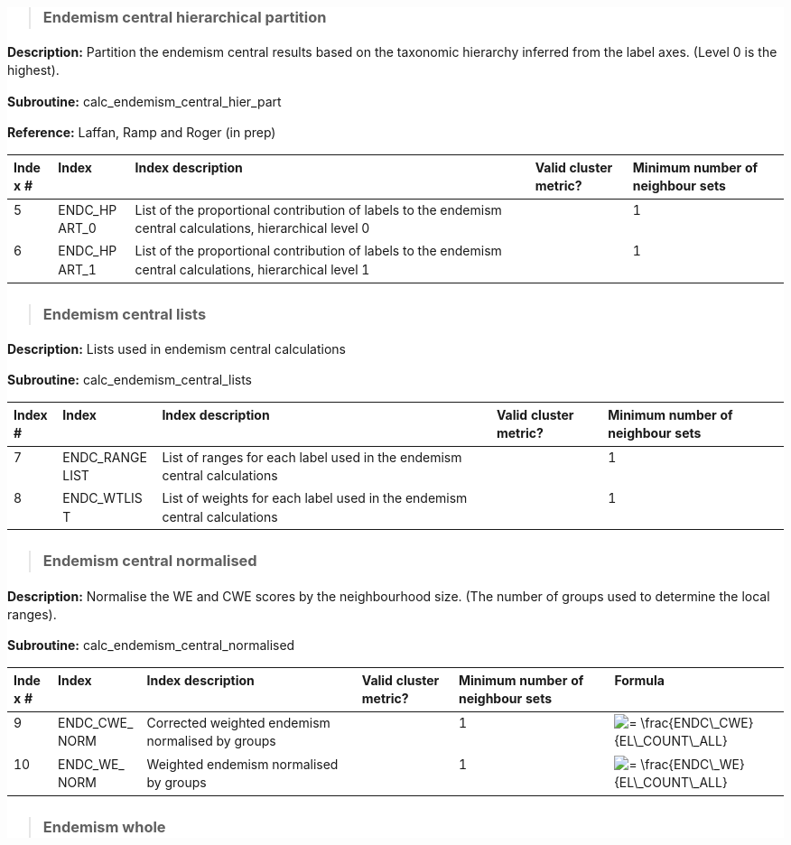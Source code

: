 





> ### Endemism central hierarchical partition ###

**Description:**   Partition the endemism central results based on the taxonomic hierarchy
inferred from the label axes. (Level 0 is the highest).

**Subroutine:**   calc\_endemism\_central\_hier\_part

**Reference:**   Laffan, Ramp and Roger (in prep)


| **Index #** | **Index** | **Index description** | **Valid cluster metric?** | **Minimum number of neighbour sets** |
|:------------|:----------|:----------------------|:--------------------------|:-------------------------------------|
| 5 | ENDC\_HPART\_0 | List of the proportional contribution of labels to the endemism central calculations, hierarchical level 0 |   | 1 |
| 6 | ENDC\_HPART\_1 | List of the proportional contribution of labels to the endemism central calculations, hierarchical level 1 |   | 1 |







> ### Endemism central lists ###

**Description:**   Lists used in endemism central calculations

**Subroutine:**   calc\_endemism\_central\_lists

| **Index #** | **Index** | **Index description** | **Valid cluster metric?** | **Minimum number of neighbour sets** |
|:------------|:----------|:----------------------|:--------------------------|:-------------------------------------|
| 7 | ENDC\_RANGELIST | List of ranges for each label used in the endemism central calculations |   | 1 |
| 8 | ENDC\_WTLIST | List of weights for each label used in the endemism central calculations |   | 1 |







> ### Endemism central normalised ###

**Description:**   Normalise the WE and CWE scores by the neighbourhood size.
(The number of groups used to determine the local ranges).


**Subroutine:**   calc\_endemism\_central\_normalised

| **Index #** | **Index** | **Index description** | **Valid cluster metric?** | **Minimum number of neighbour sets** | **Formula** |
|:------------|:----------|:----------------------|:--------------------------|:-------------------------------------|:------------|
| 9 | ENDC\_CWE\_NORM | Corrected weighted endemism normalised by groups |   | 1 | <img src='http://latex.codecogs.com/gif.latex?= \frac{ENDC\_CWE}{EL\_COUNT\_ALL}%.png' title='= \frac{ENDC\_CWE}{EL\_COUNT\_ALL}' />  |
| 10 | ENDC\_WE\_NORM | Weighted endemism normalised by groups |   | 1 | <img src='http://latex.codecogs.com/gif.latex?= \frac{ENDC\_WE}{EL\_COUNT\_ALL}%.png' title='= \frac{ENDC\_WE}{EL\_COUNT\_ALL}' />  |







> ### Endemism whole ###
